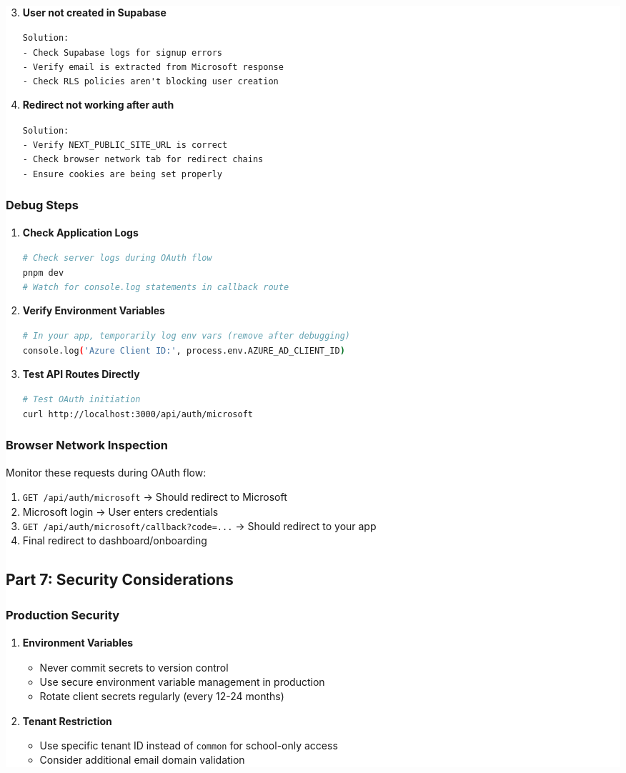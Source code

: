 3. **User not created in Supabase**
   ```
   Solution:
   - Check Supabase logs for signup errors
   - Verify email is extracted from Microsoft response
   - Check RLS policies aren't blocking user creation
   ```

4. **Redirect not working after auth**
   ```
   Solution:
   - Verify NEXT_PUBLIC_SITE_URL is correct
   - Check browser network tab for redirect chains
   - Ensure cookies are being set properly
   ```

### Debug Steps

1. **Check Application Logs**
   ```bash
   # Check server logs during OAuth flow
   pnpm dev
   # Watch for console.log statements in callback route
   ```

2. **Verify Environment Variables**
   ```bash
   # In your app, temporarily log env vars (remove after debugging)
   console.log('Azure Client ID:', process.env.AZURE_AD_CLIENT_ID)
   ```

3. **Test API Routes Directly**
   ```bash
   # Test OAuth initiation
   curl http://localhost:3000/api/auth/microsoft
   ```

### Browser Network Inspection

Monitor these requests during OAuth flow:
1. `GET /api/auth/microsoft` → Should redirect to Microsoft
2. Microsoft login → User enters credentials  
3. `GET /api/auth/microsoft/callback?code=...` → Should redirect to your app
4. Final redirect to dashboard/onboarding

## Part 7: Security Considerations

### Production Security

1. **Environment Variables**
   - Never commit secrets to version control
   - Use secure environment variable management in production
   - Rotate client secrets regularly (every 12-24 months)

2. **Tenant Restriction**
   - Use specific tenant ID instead of `common` for school-only access
   - Consider additional email domain validation
